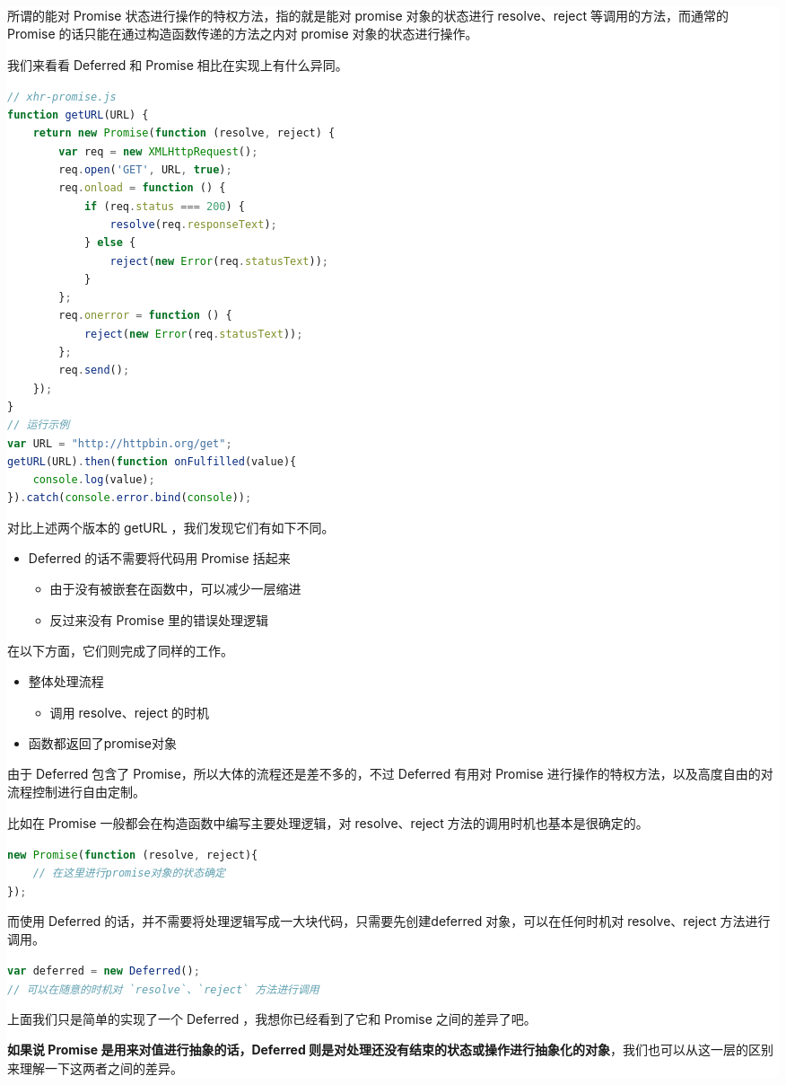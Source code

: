 所谓的能对 Promise 状态进行操作的特权方法，指的就是能对 promise 对象的状态进行 resolve、reject 等调用的方法，而通常的 Promise 的话只能在通过构造函数传递的方法之内对 promise 对象的状态进行操作。

我们来看看 Deferred 和 Promise 相比在实现上有什么异同。
```js
// xhr-promise.js
function getURL(URL) {
    return new Promise(function (resolve, reject) {
        var req = new XMLHttpRequest();
        req.open('GET', URL, true);
        req.onload = function () {
            if (req.status === 200) {
                resolve(req.responseText);
            } else {
                reject(new Error(req.statusText));
            }
        };
        req.onerror = function () {
            reject(new Error(req.statusText));
        };
        req.send();
    });
}
// 运行示例
var URL = "http://httpbin.org/get";
getURL(URL).then(function onFulfilled(value){
    console.log(value);
}).catch(console.error.bind(console));
```

对比上述两个版本的 getURL ，我们发现它们有如下不同。

* Deferred 的话不需要将代码用 Promise 括起来

    * 由于没有被嵌套在函数中，可以减少一层缩进

    * 反过来没有 Promise 里的错误处理逻辑

在以下方面，它们则完成了同样的工作。

* 整体处理流程

    * 调用 resolve、reject 的时机

* 函数都返回了promise对象

由于 Deferred 包含了 Promise，所以大体的流程还是差不多的，不过 Deferred 有用对 Promise 进行操作的特权方法，以及高度自由的对流程控制进行自由定制。

比如在 Promise 一般都会在构造函数中编写主要处理逻辑，对 resolve、reject 方法的调用时机也基本是很确定的。
```js
new Promise(function (resolve, reject){
    // 在这里进行promise对象的状态确定
});
```

而使用 Deferred 的话，并不需要将处理逻辑写成一大块代码，只需要先创建deferred 对象，可以在任何时机对 resolve、reject 方法进行调用。
```js
var deferred = new Deferred();
// 可以在随意的时机对 `resolve`、`reject` 方法进行调用
```

上面我们只是简单的实现了一个 Deferred ，我想你已经看到了它和 Promise 之间的差异了吧。

**如果说 Promise 是用来对值进行抽象的话，Deferred 则是对处理还没有结束的状态或操作进行抽象化的对象**，我们也可以从这一层的区别来理解一下这两者之间的差异。

